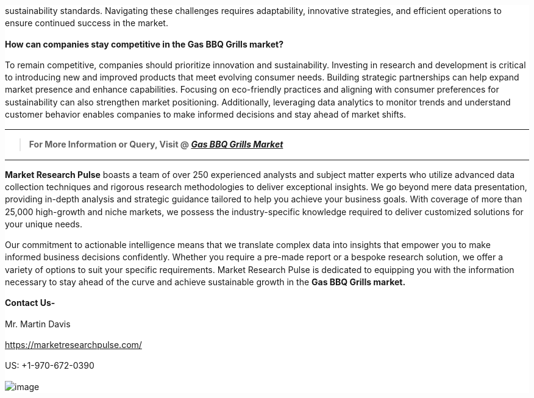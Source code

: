 sustainability standards. Navigating these challenges requires adaptability, innovative strategies, and efficient operations to ensure continued success in the market.</p><p><strong>How can companies stay competitive in the Gas BBQ Grills market?</strong></p><p>To remain competitive, companies should prioritize innovation and sustainability. Investing in research and development is critical to introducing new and improved products that meet evolving consumer needs. Building strategic partnerships can help expand market presence and enhance capabilities. Focusing on eco-friendly practices and aligning with consumer preferences for sustainability can also strengthen market positioning. Additionally, leveraging data analytics to monitor trends and understand customer behavior enables companies to make informed decisions and stay ahead of market shifts.</p><hr /><blockquote><p><strong>For More Information or Query, Visit @&nbsp;<em><a href="https://marketresearchpulse.com/report/74601/gas-bbq-grills-market?utm_source=Linkedin&utm_medium=019">Gas BBQ Grills Market</a></em></strong></p></blockquote><hr /><p><strong>Market Research Pulse</strong> boasts a team of over 250 experienced analysts and subject matter experts who utilize advanced data collection techniques and rigorous research methodologies to deliver exceptional insights. We go beyond mere data presentation, providing in-depth analysis and strategic guidance tailored to help you achieve your business goals. With coverage of more than 25,000 high-growth and niche markets, we possess the industry-specific knowledge required to deliver customized solutions for your unique needs.</p><p>Our commitment to actionable intelligence means that we translate complex data into insights that empower you to make informed business decisions confidently. Whether you require a pre-made report or a bespoke research solution, we offer a variety of options to suit your specific requirements. Market Research Pulse is dedicated to equipping you with the information necessary to stay ahead of the curve and achieve sustainable growth in the <strong>Gas BBQ Grills market.</strong></p><p><strong>Contact Us-</strong></p><p>Mr. Martin Davis</p><p>https://marketresearchpulse.com/</p><p>US: +1-970-672-0390</p>
![image](https://github.com/user-attachments/assets/b30e7900-42b9-4c55-a422-236644bf59aa)
